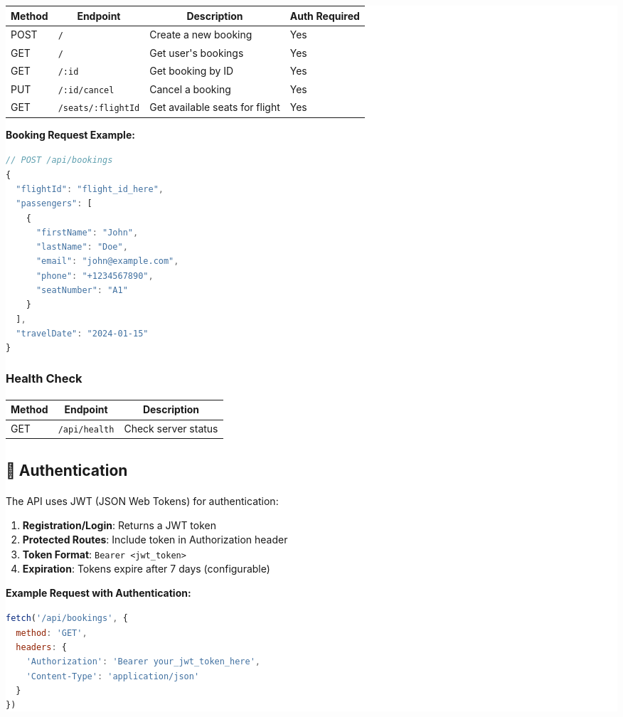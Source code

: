 | Method | Endpoint | Description | Auth Required |
|--------|----------|-------------|---------------|
| POST | `/` | Create a new booking | Yes |
| GET | `/` | Get user's bookings | Yes |
| GET | `/:id` | Get booking by ID | Yes |
| PUT | `/:id/cancel` | Cancel a booking | Yes |
| GET | `/seats/:flightId` | Get available seats for flight | Yes |

**Booking Request Example:**

```javascript
// POST /api/bookings
{
  "flightId": "flight_id_here",
  "passengers": [
    {
      "firstName": "John",
      "lastName": "Doe",
      "email": "john@example.com",
      "phone": "+1234567890",
      "seatNumber": "A1"
    }
  ],
  "travelDate": "2024-01-15"
}
```

### Health Check

| Method | Endpoint | Description |
|--------|----------|-------------|
| GET | `/api/health` | Check server status |

## 🔐 Authentication

The API uses JWT (JSON Web Tokens) for authentication:

1. **Registration/Login**: Returns a JWT token
2. **Protected Routes**: Include token in Authorization header
3. **Token Format**: `Bearer <jwt_token>`
4. **Expiration**: Tokens expire after 7 days (configurable)

**Example Request with Authentication:**
```javascript
fetch('/api/bookings', {
  method: 'GET',
  headers: {
    'Authorization': 'Bearer your_jwt_token_here',
    'Content-Type': 'application/json'
  }
})
```
